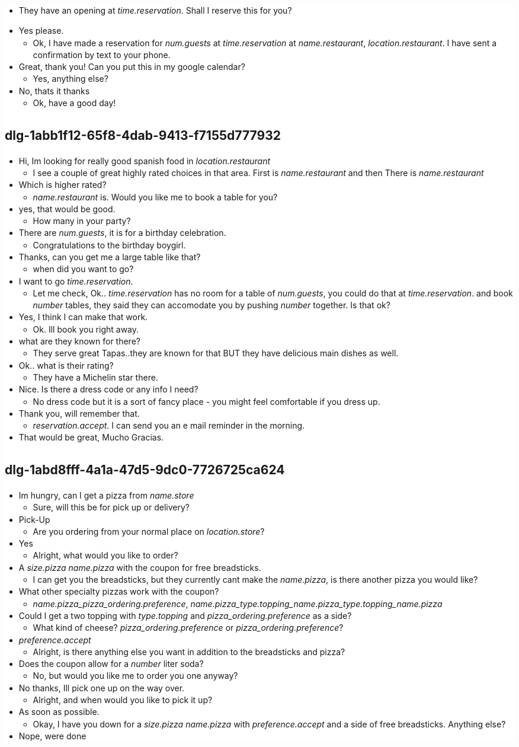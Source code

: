    - They have an opening at _time.reservation_. Shall I reserve this for you?
* Yes please.
   - Ok, I have made a reservation for _num.guests_ at _time.reservation_ at _name.restaurant_, _location.restaurant_. I have sent a confirmation by text to your phone.
* Great, thank you! Can you put this in my google calendar?
   - Yes, anything else?
* No, thats it thanks
   - Ok, have a good day!

## dlg-1abb1f12-65f8-4dab-9413-f7155d777932
* Hi, Im looking for really good spanish food in _location.restaurant_
   - I see a couple of great highly rated choices in that area. First is _name.restaurant_ and then There is _name.restaurant_
* Which is higher rated?
   - _name.restaurant_ is. Would you like me to book a table for you?
* yes, that would be good.
   - How many in your party?
* There are _num.guests_, it is for a birthday celebration.
   - Congratulations to the birthday boygirl.
* Thanks, can you get me a large table like that?
   - when did you want to go?
* I want to go _time.reservation_.
   - Let me check, Ok.. _time.reservation_ has no room for a table of _num.guests_, you could do that at _time.reservation_. and book _number_ tables, they said they can accomodate you by pushing _number_ together. Is that ok?
* Yes, I think I can make that work.
   - Ok. Ill book you right away.
* what are they known for there?
   - They serve great Tapas..they are known for that BUT they have delicious main dishes as well.
* Ok.. what is their rating?
   - They have a Michelin star there.
* Nice. Is there a dress code or any info I need?
   - No dress code but it is a sort of fancy place - you might feel comfortable if you dress up.
* Thank you, will remember that.
   - _reservation.accept_. I can send you an e mail reminder in the morning.
* That would be great, Mucho Gracias.

## dlg-1abd8fff-4a1a-47d5-9dc0-7726725ca624
* Im hungry, can I get a pizza from _name.store_
   - Sure, will this be for pick up or delivery?
* Pick-Up
   - Are you ordering from your normal place on _location.store_?
* Yes
   - Alright, what would you like to order?
* A _size.pizza_ _name.pizza_ with the coupon for free breadsticks.
   - I can get you the breadsticks, but they currently cant make the _name.pizza_, is there another pizza you would like?
* What other specialty pizzas work with the coupon?
   - _name.pizza_pizza_ordering.preference_, _name.pizza_type.topping_name.pizza_type.topping_name.pizza_
* Could I get a two topping with _type.topping_ and _pizza_ordering.preference_ as a side?
   - What kind of cheese? _pizza_ordering.preference_ or _pizza_ordering.preference_?
* _preference.accept_
   - Alright, is there anything else you want in addition to the breadsticks and pizza?
* Does the coupon allow for a _number_ liter soda?
   - No, but would you like me to order you one anyway?
* No thanks, Ill pick one up on the way over.
   - Alright, and when would you like to pick it up?
* As soon as possible.
   - Okay, I have you down for a _size.pizza_ _name.pizza_ with _preference.accept_ and a side of free breadsticks. Anything else?
* Nope, were done